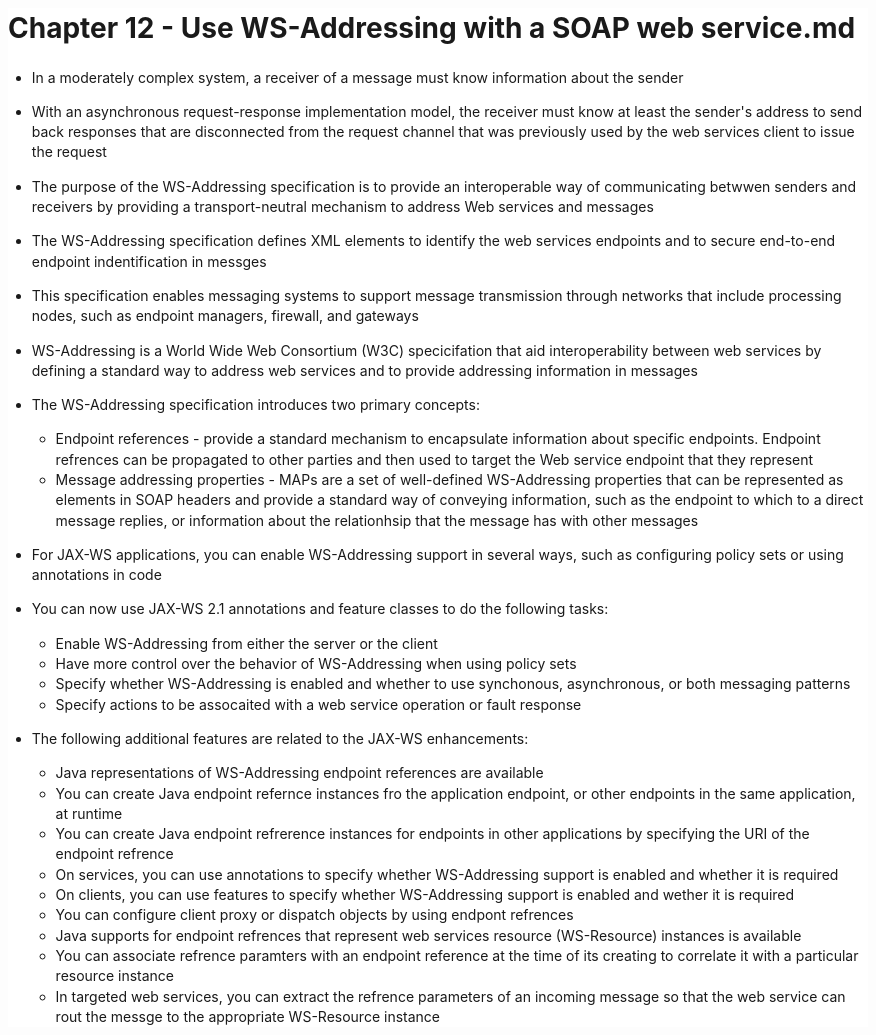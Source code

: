 # Chapter 12 - Use WS-Addressing with a SOAP web service.md
* In a moderately complex system, a receiver of a message must know information about the sender
* With an asynchronous request-response implementation model, the receiver must know at least the sender's address to send back responses that are disconnected from the request channel that was previously used by the web services client to issue the request

* The purpose of the WS-Addressing specification is to provide an interoperable way of communicating betwwen senders and receivers by providing a transport-neutral mechanism to address Web services and messages
* The WS-Addressing specification defines XML elements to identify the web services endpoints and to secure end-to-end endpoint indentification in messges
* This specification enables messaging systems to support message transmission through networks that include processing nodes, such as endpoint managers, firewall, and gateways

* WS-Addressing is a World Wide Web Consortium (W3C) specicifation that aid interoperability between web services by defining a standard way to address web services and to provide addressing information in messages
* The WS-Addressing specification introduces two primary concepts:
    * Endpoint references - provide a standard mechanism to encapsulate information about specific endpoints. Endpoint refrences can be propagated to other parties and then used to target the Web service endpoint that they represent
    * Message addressing properties - MAPs are a set of well-defined WS-Addressing properties that can be represented as elements in SOAP headers and provide a standard way of conveying information, such as the endpoint to which to a direct message replies, or information about the relationhsip that the message has with other messages

* For JAX-WS applications, you can enable WS-Addressing support in several ways, such as configuring policy sets or using annotations in code
* You can now use JAX-WS 2.1 annotations and feature classes to do the following tasks:
    * Enable WS-Addressing from either the server or the client
    * Have more control over the behavior of WS-Addressing when using policy sets
    * Specify whether WS-Addressing is enabled and whether to use synchonous, asynchronous, or both messaging patterns
    * Specify actions to be assocaited with a web service operation or fault response

* The following additional features are related to the JAX-WS enhancements:
    * Java representations of WS-Addressing endpoint references are available
    * You can create Java endpoint refernce instances fro the application endpoint, or other endpoints in the same application, at runtime
    * You can create Java endpoint refrerence instances for endpoints in other applications by specifying the URI of the endpoint refrence
    * On services, you can use annotations to specify whether WS-Addressing support is enabled and whether it is required
    * On clients, you can use features to specify whether WS-Addressing support is enabled and wether it is required
    * You can configure client proxy or dispatch objects by using endpont refrences
    * Java supports for endpoint refrences that represent web services resource (WS-Resource) instances is available
    * You can associate refrence paramters with an endpoint reference at the time of its creating to correlate it with a particular resource instance
    * In targeted web services, you can extract the refrence parameters of an incoming message so that the web service can rout the messge to the appropriate WS-Resource instance
